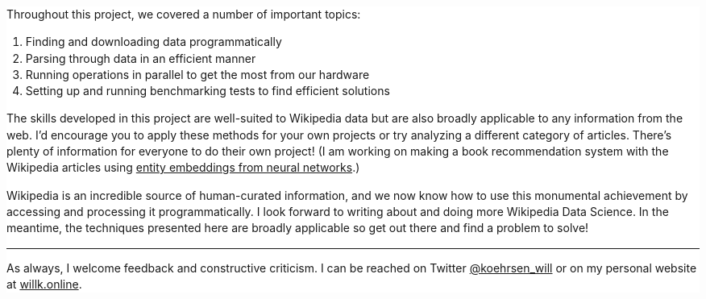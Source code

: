 Throughout this project, we covered a number of important topics:

1.  Finding and downloading data programmatically
2.  Parsing through data in an efficient manner
3.  Running operations in parallel to get the most from our hardware
4.  Setting up and running benchmarking tests to find efficient solutions

The skills developed in this project are well-suited to Wikipedia data but are also broadly applicable to any information from the web. I’d encourage you to apply these methods for your own projects or try analyzing a different category of articles. There’s plenty of information for everyone to do their own project! (I am working on making a book recommendation system with the Wikipedia articles using [entity embeddings from neural networks](https://github.com/DOsinga/deep_learning_cookbook/blob/master/04.2%20Build%20a%20recommender%20system%20based%20on%20outgoing%20Wikipedia%20links.ipynb).)

Wikipedia is an incredible source of human-curated information, and we now know how to use this monumental achievement by accessing and processing it programmatically. I look forward to writing about and doing more Wikipedia Data Science. In the meantime, the techniques presented here are broadly applicable so get out there and find a problem to solve!

* * *

As always, I welcome feedback and constructive criticism. I can be reached on Twitter [@koehrsen_will](http://twitter.com/@koehrsen_will) or on my personal website at [willk.online](https://willk.online).
